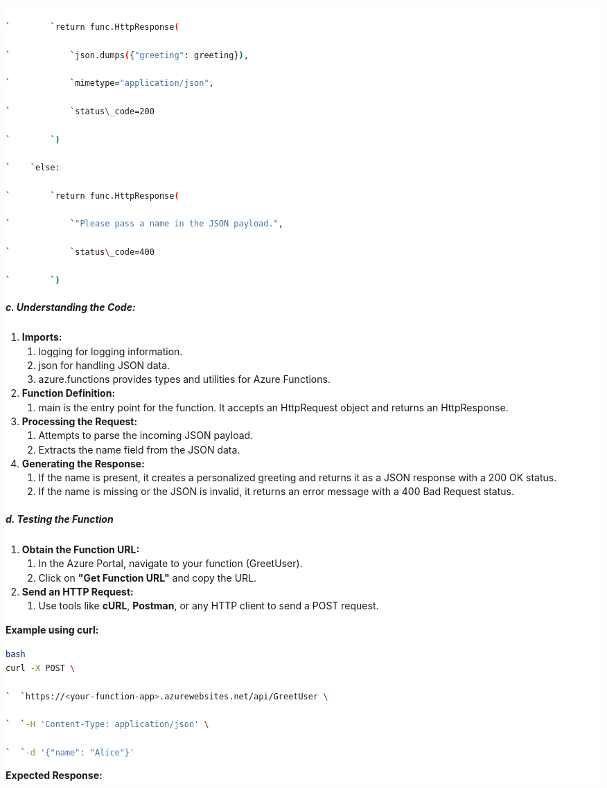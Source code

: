 ```bash

`        `return func.HttpResponse(

`            `json.dumps({"greeting": greeting}),

`            `mimetype="application/json",

`            `status\_code=200

`        `)

`    `else:

`        `return func.HttpResponse(

`            `"Please pass a name in the JSON payload.",

`            `status\_code=400

`        `)
```
##### c. Understanding the Code:
1. **Imports:**
   1. logging for logging information.
   1. json for handling JSON data.
   1. azure.functions provides types and utilities for Azure Functions.
1. **Function Definition:**
   1. main is the entry point for the function. It accepts an HttpRequest object and returns an HttpResponse.
1. **Processing the Request:**
   1. Attempts to parse the incoming JSON payload.
   1. Extracts the name field from the JSON data.
1. **Generating the Response:**
   1. If the name is present, it creates a personalized greeting and returns it as a JSON response with a 200 OK status.
   1. If the name is missing or the JSON is invalid, it returns an error message with a 400 Bad Request status.
##### d. Testing the Function
1. **Obtain the Function URL:**
   1. In the Azure Portal, navigate to your function (GreetUser).
   1. Click on **"Get Function URL"** and copy the URL.
1. **Send an HTTP Request:**
   1. Use tools like **cURL**, **Postman**, or any HTTP client to send a POST request.

**Example using curl:**

```bash
bash
curl -X POST \

`  `https://<your-function-app>.azurewebsites.net/api/GreetUser \

`  `-H 'Content-Type: application/json' \

`  `-d '{"name": "Alice"}'
```
**Expected Response:**
